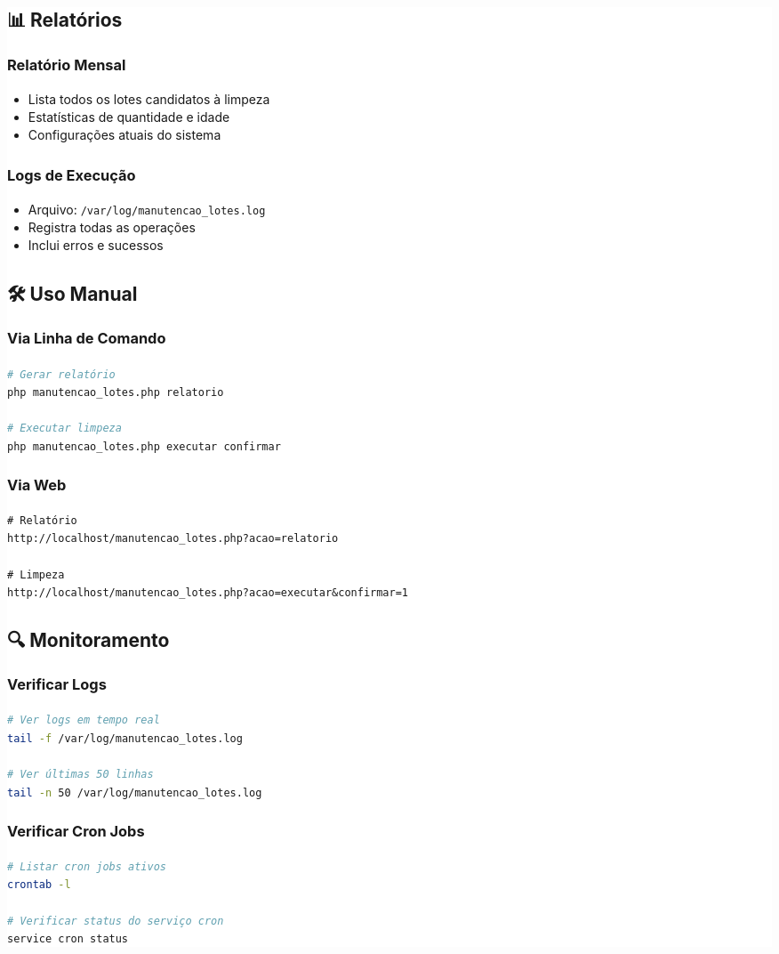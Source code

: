 ## 📊 Relatórios

### Relatório Mensal
- Lista todos os lotes candidatos à limpeza
- Estatísticas de quantidade e idade
- Configurações atuais do sistema

### Logs de Execução
- Arquivo: `/var/log/manutencao_lotes.log`
- Registra todas as operações
- Inclui erros e sucessos

## 🛠️ Uso Manual

### Via Linha de Comando
```bash
# Gerar relatório
php manutencao_lotes.php relatorio

# Executar limpeza
php manutencao_lotes.php executar confirmar
```

### Via Web
```
# Relatório
http://localhost/manutencao_lotes.php?acao=relatorio

# Limpeza
http://localhost/manutencao_lotes.php?acao=executar&confirmar=1
```

## 🔍 Monitoramento

### Verificar Logs
```bash
# Ver logs em tempo real
tail -f /var/log/manutencao_lotes.log

# Ver últimas 50 linhas
tail -n 50 /var/log/manutencao_lotes.log
```

### Verificar Cron Jobs
```bash
# Listar cron jobs ativos
crontab -l

# Verificar status do serviço cron
service cron status
```

